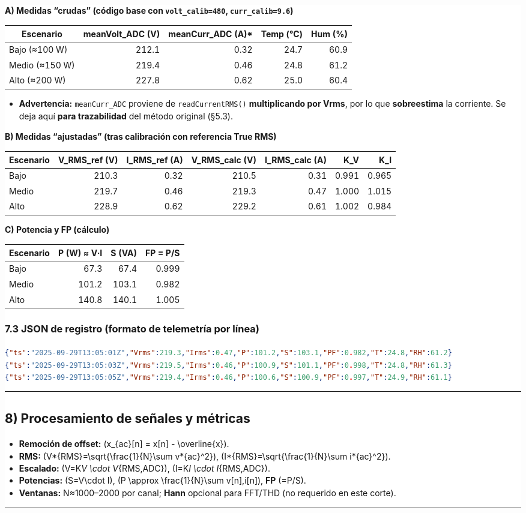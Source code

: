 **A) Medidas “crudas” (código base con `volt_calib=480`, `curr_calib=9.6`)**

| Escenario      | meanVolt_ADC (V) | meanCurr_ADC (A)\* | Temp (°C) | Hum (%) |
| -------------- | ---------------: | -----------------: | --------: | ------: |
| Bajo (≈100 W)  |            212.1 |               0.32 |      24.7 |    60.9 |
| Medio (≈150 W) |            219.4 |               0.46 |      24.8 |    61.2 |
| Alto (≈200 W)  |            227.8 |               0.62 |      25.0 |    60.4 |

- **Advertencia:** `meanCurr_ADC` proviene de `readCurrentRMS()` **multiplicando por Vrms**, por lo que **sobreestima** la corriente. Se deja aquí **para trazabilidad** del método original (§5.3).

**B) Medidas “ajustadas” (tras calibración con referencia True RMS)**

| Escenario | V_RMS_ref (V) | I_RMS_ref (A) | V_RMS_calc (V) | I_RMS_calc (A) |   K_V |   K_I |
| --------- | ------------: | ------------: | -------------: | -------------: | ----: | ----: |
| Bajo      |         210.3 |          0.32 |          210.5 |           0.31 | 0.991 | 0.965 |
| Medio     |         219.7 |          0.46 |          219.3 |           0.47 | 1.000 | 1.015 |
| Alto      |         228.9 |          0.62 |          229.2 |           0.61 | 1.002 | 0.984 |

**C) Potencia y FP (cálculo)**

| Escenario | P (W) ≈ V·I | S (VA) | FP = P/S |
| --------- | ----------: | -----: | -------: |
| Bajo      |        67.3 |   67.4 |    0.999 |
| Medio     |       101.2 |  103.1 |    0.982 |
| Alto      |       140.8 |  140.1 |    1.005 |

### 7.3 **JSON de registro** (formato de telemetría por línea)

```json
{"ts":"2025-09-29T13:05:01Z","Vrms":219.3,"Irms":0.47,"P":101.2,"S":103.1,"PF":0.982,"T":24.8,"RH":61.2}
{"ts":"2025-09-29T13:05:03Z","Vrms":219.5,"Irms":0.46,"P":100.9,"S":101.1,"PF":0.998,"T":24.8,"RH":61.3}
{"ts":"2025-09-29T13:05:05Z","Vrms":219.4,"Irms":0.46,"P":100.6,"S":100.9,"PF":0.997,"T":24.9,"RH":61.1}
```

---

## 8) Procesamiento de señales y métricas

- **Remoción de offset:** (x\_{ac}[n] = x[n] - \overline{x}).
- **RMS:** (V*{RMS}=\sqrt{\frac{1}{N}\sum v*{ac}^2}), (I*{RMS}=\sqrt{\frac{1}{N}\sum i*{ac}^2}).
- **Escalado:** (V=K*V \cdot V*{RMS,ADC}), (I=K*I \cdot I*{RMS,ADC}).
- **Potencias:** (S=V\cdot I), (P \approx \frac{1}{N}\sum v[n],i[n]), **FP** (=P/S).
- **Ventanas:** N≈1000–2000 por canal; **Hann** opcional para FFT/THD (no requerido en este corte).

---